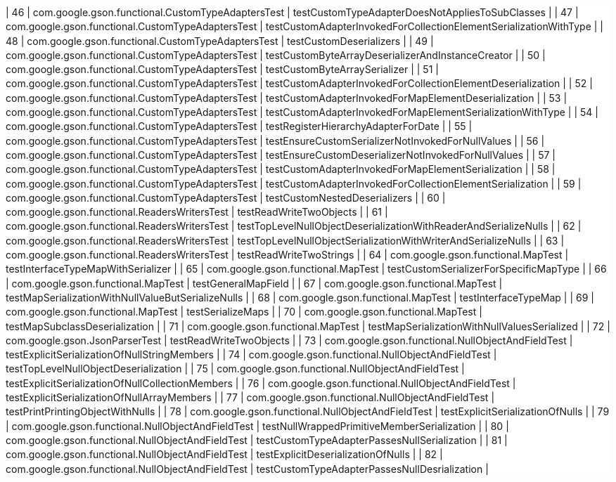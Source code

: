 | 46 | com.google.gson.functional.CustomTypeAdaptersTest | testCustomTypeAdapterDoesNotAppliesToSubClasses |
| 47 | com.google.gson.functional.CustomTypeAdaptersTest | testCustomAdapterInvokedForCollectionElementSerializationWithType |
| 48 | com.google.gson.functional.CustomTypeAdaptersTest | testCustomDeserializers |
| 49 | com.google.gson.functional.CustomTypeAdaptersTest | testCustomByteArrayDeserializerAndInstanceCreator |
| 50 | com.google.gson.functional.CustomTypeAdaptersTest | testCustomByteArraySerializer |
| 51 | com.google.gson.functional.CustomTypeAdaptersTest | testCustomAdapterInvokedForCollectionElementDeserialization |
| 52 | com.google.gson.functional.CustomTypeAdaptersTest | testCustomAdapterInvokedForMapElementDeserialization |
| 53 | com.google.gson.functional.CustomTypeAdaptersTest | testCustomAdapterInvokedForMapElementSerializationWithType |
| 54 | com.google.gson.functional.CustomTypeAdaptersTest | testRegisterHierarchyAdapterForDate |
| 55 | com.google.gson.functional.CustomTypeAdaptersTest | testEnsureCustomSerializerNotInvokedForNullValues |
| 56 | com.google.gson.functional.CustomTypeAdaptersTest | testEnsureCustomDeserializerNotInvokedForNullValues |
| 57 | com.google.gson.functional.CustomTypeAdaptersTest | testCustomAdapterInvokedForMapElementSerialization |
| 58 | com.google.gson.functional.CustomTypeAdaptersTest | testCustomAdapterInvokedForCollectionElementSerialization |
| 59 | com.google.gson.functional.CustomTypeAdaptersTest | testCustomNestedDeserializers |
| 60 | com.google.gson.functional.ReadersWritersTest | testReadWriteTwoObjects |
| 61 | com.google.gson.functional.ReadersWritersTest | testTopLevelNullObjectDeserializationWithReaderAndSerializeNulls |
| 62 | com.google.gson.functional.ReadersWritersTest | testTopLevelNullObjectSerializationWithWriterAndSerializeNulls |
| 63 | com.google.gson.functional.ReadersWritersTest | testReadWriteTwoStrings |
| 64 | com.google.gson.functional.MapTest | testInterfaceTypeMapWithSerializer |
| 65 | com.google.gson.functional.MapTest | testCustomSerializerForSpecificMapType |
| 66 | com.google.gson.functional.MapTest | testGeneralMapField |
| 67 | com.google.gson.functional.MapTest | testMapSerializationWithNullValueButSerializeNulls |
| 68 | com.google.gson.functional.MapTest | testInterfaceTypeMap |
| 69 | com.google.gson.functional.MapTest | testSerializeMaps |
| 70 | com.google.gson.functional.MapTest | testMapSubclassDeserialization |
| 71 | com.google.gson.functional.MapTest | testMapSerializationWithNullValuesSerialized |
| 72 | com.google.gson.JsonParserTest | testReadWriteTwoObjects |
| 73 | com.google.gson.functional.NullObjectAndFieldTest | testExplicitSerializationOfNullStringMembers |
| 74 | com.google.gson.functional.NullObjectAndFieldTest | testTopLevelNullObjectDeserialization |
| 75 | com.google.gson.functional.NullObjectAndFieldTest | testExplicitSerializationOfNullCollectionMembers |
| 76 | com.google.gson.functional.NullObjectAndFieldTest | testExplicitSerializationOfNullArrayMembers |
| 77 | com.google.gson.functional.NullObjectAndFieldTest | testPrintPrintingObjectWithNulls |
| 78 | com.google.gson.functional.NullObjectAndFieldTest | testExplicitSerializationOfNulls |
| 79 | com.google.gson.functional.NullObjectAndFieldTest | testNullWrappedPrimitiveMemberSerialization |
| 80 | com.google.gson.functional.NullObjectAndFieldTest | testCustomTypeAdapterPassesNullSerialization |
| 81 | com.google.gson.functional.NullObjectAndFieldTest | testExplicitDeserializationOfNulls |
| 82 | com.google.gson.functional.NullObjectAndFieldTest | testCustomTypeAdapterPassesNullDesrialization |